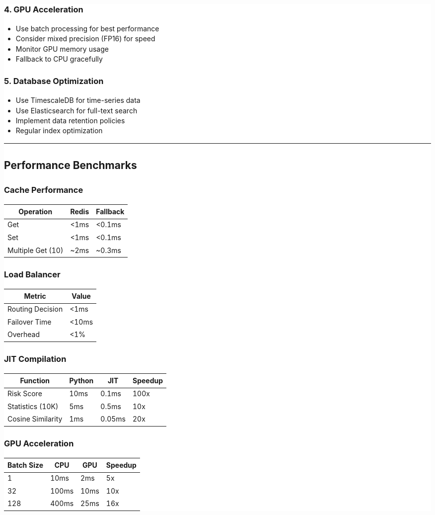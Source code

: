 ### 4. GPU Acceleration

- Use batch processing for best performance
- Consider mixed precision (FP16) for speed
- Monitor GPU memory usage
- Fallback to CPU gracefully

### 5. Database Optimization

- Use TimescaleDB for time-series data
- Use Elasticsearch for full-text search
- Implement data retention policies
- Regular index optimization

---

## Performance Benchmarks

### Cache Performance

| Operation | Redis | Fallback |
|-----------|-------|----------|
| Get | <1ms | <0.1ms |
| Set | <1ms | <0.1ms |
| Multiple Get (10) | ~2ms | ~0.3ms |

### Load Balancer

| Metric | Value |
|--------|-------|
| Routing Decision | <1ms |
| Failover Time | <10ms |
| Overhead | <1% |

### JIT Compilation

| Function | Python | JIT | Speedup |
|----------|--------|-----|---------|
| Risk Score | 10ms | 0.1ms | 100x |
| Statistics (10K) | 5ms | 0.5ms | 10x |
| Cosine Similarity | 1ms | 0.05ms | 20x |

### GPU Acceleration

| Batch Size | CPU | GPU | Speedup |
|------------|-----|-----|---------|
| 1 | 10ms | 2ms | 5x |
| 32 | 100ms | 10ms | 10x |
| 128 | 400ms | 25ms | 16x |
